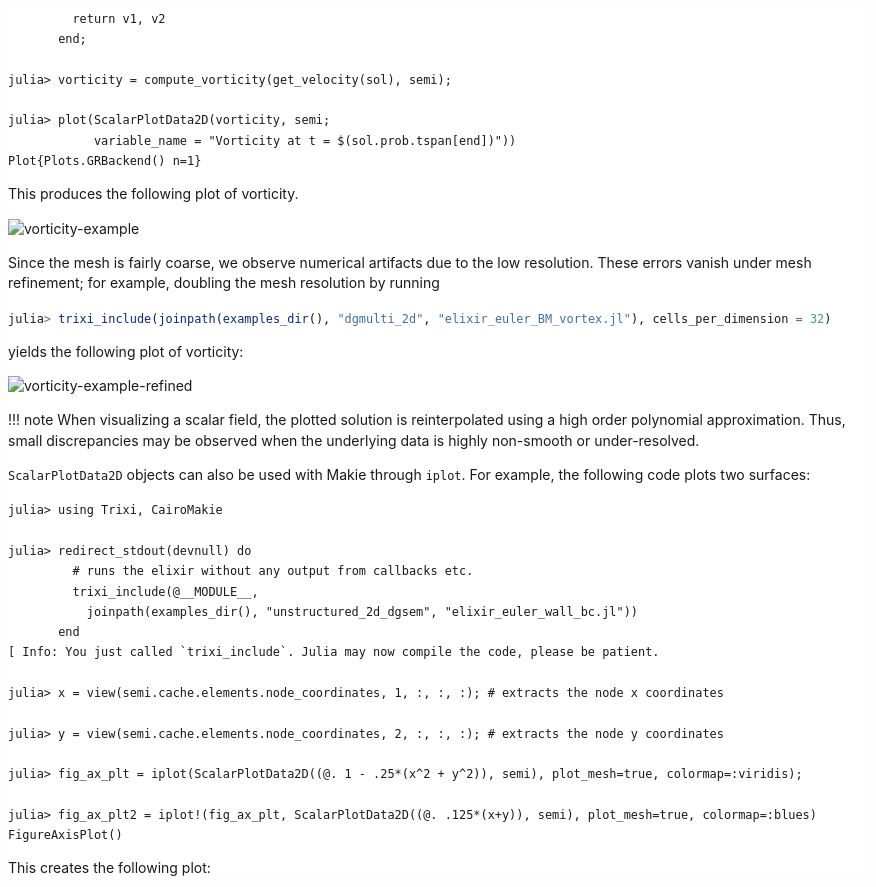 ```jldoctest brown_minion_vortex
         return v1, v2
       end;

julia> vorticity = compute_vorticity(get_velocity(sol), semi);

julia> plot(ScalarPlotData2D(vorticity, semi;
            variable_name = "Vorticity at t = $(sol.prob.tspan[end])"))
Plot{Plots.GRBackend() n=1}
```

This produces the following plot of vorticity.

![vorticity-example](https://user-images.githubusercontent.com/1156048/132884563-f371dd63-29c5-4856-a9c5-b1867fb1b1f6.png)

Since the mesh is fairly coarse, we observe numerical artifacts due to the low resolution.
These errors vanish under mesh refinement; for example, doubling the mesh resolution by running
```julia
julia> trixi_include(joinpath(examples_dir(), "dgmulti_2d", "elixir_euler_BM_vortex.jl"), cells_per_dimension = 32)
```
yields the following plot of vorticity:

![vorticity-example-refined](https://user-images.githubusercontent.com/1156048/132885068-c2e37c97-c71a-489d-9a64-4f08db86552a.png)

!!! note
    When visualizing a scalar field, the plotted solution is reinterpolated using a
    high order polynomial approximation. Thus, small discrepancies may be observed when
    the underlying data is highly non-smooth or under-resolved.

`ScalarPlotData2D` objects can also be used with Makie through `iplot`. For example, the
following code plots two surfaces:
```jldoctest iplot_with_ScalarPlotData2D
julia> using Trixi, CairoMakie

julia> redirect_stdout(devnull) do
         # runs the elixir without any output from callbacks etc.
         trixi_include(@__MODULE__,
           joinpath(examples_dir(), "unstructured_2d_dgsem", "elixir_euler_wall_bc.jl"))
       end
[ Info: You just called `trixi_include`. Julia may now compile the code, please be patient.

julia> x = view(semi.cache.elements.node_coordinates, 1, :, :, :); # extracts the node x coordinates

julia> y = view(semi.cache.elements.node_coordinates, 2, :, :, :); # extracts the node y coordinates

julia> fig_ax_plt = iplot(ScalarPlotData2D((@. 1 - .25*(x^2 + y^2)), semi), plot_mesh=true, colormap=:viridis);

julia> fig_ax_plt2 = iplot!(fig_ax_plt, ScalarPlotData2D((@. .125*(x+y)), semi), plot_mesh=true, colormap=:blues)
FigureAxisPlot()
```
This creates the following plot:
